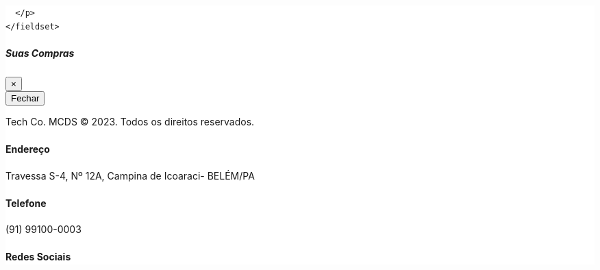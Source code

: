       </p>
    </fieldset>
  </section>

  
  <div class="modal fade" id="modalCompras" tabindex="-1" role="dialog" aria-labelledby="modalComprasLabel"
    aria-hidden="true">
    <div class="modal-dialog modal-dialog-centered modal-lg" role="document">
      <div class="modal-content">
        <div class="modal-header">
          <h5 class="modal-title" id="modalComprasLabel">Suas Compras</h5>
          <button type="button" class="close" data-dismiss="modal" aria-label="Close">
            <span aria-hidden="true">&times;</span>
          </button>
        </div>
        <div class="modal-body">
          <div class="carrinho-compras">
            <!-- Conteúdo do carrinho de compras será adicionado dinamicamente aqui -->
          </div>
        </div>
        <div class="modal-footer">
          <button type="button" class="btn btn-secondary" data-dismiss="modal">Fechar</button>
        </div>
      </div>
    </div>
  </div>


  
  <script src="https://code.jquery.com/jquery-3.5.1.slim.min.js"></script>
  <script src="https://cdn.jsdelivr.net/npm/@popperjs/core@2.9.1/dist/umd/popper.min.js"></script>
  <script src="https://maxcdn.bootstrapcdn.com/bootstrap/4.5.2/js/bootstrap.min.js"></script>
  <script>
    function adicionarAoCarrinho(produto, valor) {
      const carrinhoCompras = document.querySelector('.carrinho-compras');
      const novoItem = document.createElement('p');
      novoItem.innerText = `${produto} - Valor: R$${valor.toFixed(2)}`;
      carrinhoCompras.appendChild(novoItem);
    }


  </script>
  
  <footer class="bg-dark text-white text-center py-2">
    <p>Tech Co. MCDS &copy; 2023. Todos os direitos reservados.</p>
    <footer class="bg-roda-pe text-white text-center p-3">
      <div class="container">
        <!-- Conteúdo do Rodapé -->
        <div class="row">
          <div class="col-lg-4">
            <h4>Endereço</h4>
            <p>Travessa S-4, Nº 12A, Campina de Icoaraci- BELÉM/PA</p>
          </div>
          <div class="col-lg-4">
            <h4>Telefone</h4>
            <p>(91) 99100-0003</p>
          </div>
          <div class="col-lg-4">
            <h4>Redes Sociais</h4>
            <div class="social-icons">
              <a href="#" class="facebook"><i class="https://www.facebook.com/profile.php?id=100008301706573"></i></a>
              <a href="#" class="instagram"><i class="https://www.instagram.com/cristhysol/"></i></a>
            </div>
          </div>
        </div>